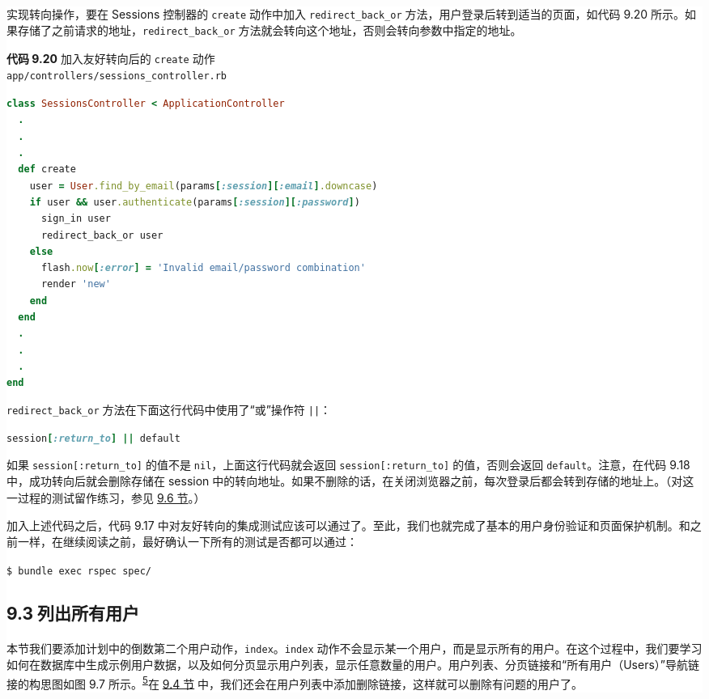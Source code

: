 实现转向操作，要在 Sessions 控制器的 `create` 动作中加入 `redirect_back_or` 方法，用户登录后转到适当的页面，如代码 9.20 所示。如果存储了之前请求的地址，`redirect_back_or` 方法就会转向这个地址，否则会转向参数中指定的地址。

**代码 9.20** 加入友好转向后的 `create` 动作<br />`app/controllers/sessions_controller.rb`

```ruby
class SessionsController < ApplicationController
  .
  .
  .
  def create
    user = User.find_by_email(params[:session][:email].downcase)
    if user && user.authenticate(params[:session][:password])
      sign_in user
      redirect_back_or user
    else
      flash.now[:error] = 'Invalid email/password combination'
      render 'new'
    end
  end
  .
  .
  .
end
```

`redirect_back_or` 方法在下面这行代码中使用了“或”操作符 `||`：

```ruby
session[:return_to] || default
```

如果 `session[:return_to]` 的值不是 `nil`，上面这行代码就会返回 `session[:return_to]` 的值，否则会返回 `default`。注意，在代码 9.18 中，成功转向后就会删除存储在 session 中的转向地址。如果不删除的话，在关闭浏览器之前，每次登录后都会转到存储的地址上。（对这一过程的测试留作练习，参见 [9.6 节](#sec-9-6)。）

加入上述代码之后，代码 9.17 中对友好转向的集成测试应该可以通过了。至此，我们也就完成了基本的用户身份验证和页面保护机制。和之前一样，在继续阅读之前，最好确认一下所有的测试是否都可以通过：

```sh
$ bundle exec rspec spec/
```

<h2 id="sec-9-3">9.3 列出所有用户</h2>

本节我们要添加计划中的倒数第二个用户动作，`index`。`index` 动作不会显示某一个用户，而是显示所有的用户。在这个过程中，我们要学习如何在数据库中生成示例用户数据，以及如何分页显示用户列表，显示任意数量的用户。用户列表、分页链接和“所有用户（Users）”导航链接的构思图如图 9.7 所示。<sup>[5](#fn-5)</sup>在 [9.4 节](#sec-9-4) 中，我们还会在用户列表中添加删除链接，这样就可以删除有问题的用户了。
